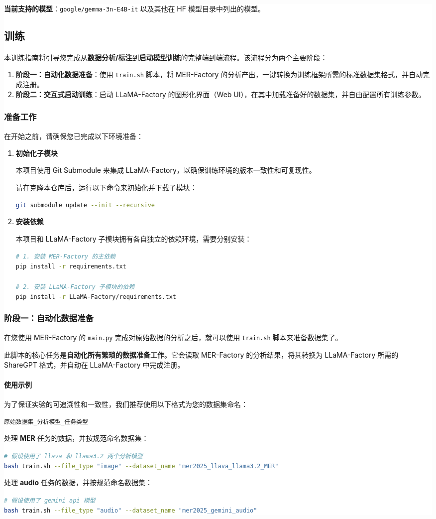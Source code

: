 **当前支持的模型**：`google/gemma-3n-E4B-it` 以及其他在 HF 模型目录中列出的模型。

## 训练

本训练指南将引导您完成从**数据分析/标注**到**启动模型训练**的完整端到端流程。该流程分为两个主要阶段：

1.  **阶段一：自动化数据准备**：使用 `train.sh` 脚本，将 MER-Factory 的分析产出，一键转换为训练框架所需的标准数据集格式，并自动完成注册。
2.  **阶段二：交互式启动训练**：启动 LLaMA-Factory 的图形化界面（Web UI），在其中加载准备好的数据集，并自由配置所有训练参数。


### 准备工作

在开始之前，请确保您已完成以下环境准备：

1.  **初始化子模块**
   
    本项目使用 Git Submodule 来集成 LLaMA-Factory，以确保训练环境的版本一致性和可复现性。
    
    请在克隆本仓库后，运行以下命令来初始化并下载子模块：
    ```bash
    git submodule update --init --recursive
    ```

2.  **安装依赖**
   
    本项目和 LLaMA-Factory 子模块拥有各自独立的依赖环境，需要分别安装：
    ```bash
    # 1. 安装 MER-Factory 的主依赖
    pip install -r requirements.txt

    # 2. 安装 LLaMA-Factory 子模块的依赖
    pip install -r LLaMA-Factory/requirements.txt
    ```

### 阶段一：自动化数据准备

在您使用 MER-Factory 的 `main.py` 完成对原始数据的分析之后，就可以使用 `train.sh` 脚本来准备数据集了。

此脚本的核心任务是**自动化所有繁琐的数据准备工作**。它会读取 MER-Factory 的分析结果，将其转换为 LLaMA-Factory 所需的 ShareGPT 格式，并自动在 LLaMA-Factory 中完成注册。

#### 使用示例

为了保证实验的可追溯性和一致性，我们推荐使用以下格式为您的数据集命名：

`原始数据集_分析模型_任务类型`

处理 **MER** 任务的数据，并按规范命名数据集：
```bash
# 假设使用了 llava 和 llama3.2 两个分析模型
bash train.sh --file_type "image" --dataset_name "mer2025_llava_llama3.2_MER"
```

处理 **audio** 任务的数据，并按规范命名数据集：
```bash
# 假设使用了 gemini api 模型
bash train.sh --file_type "audio" --dataset_name "mer2025_gemini_audio"
```
